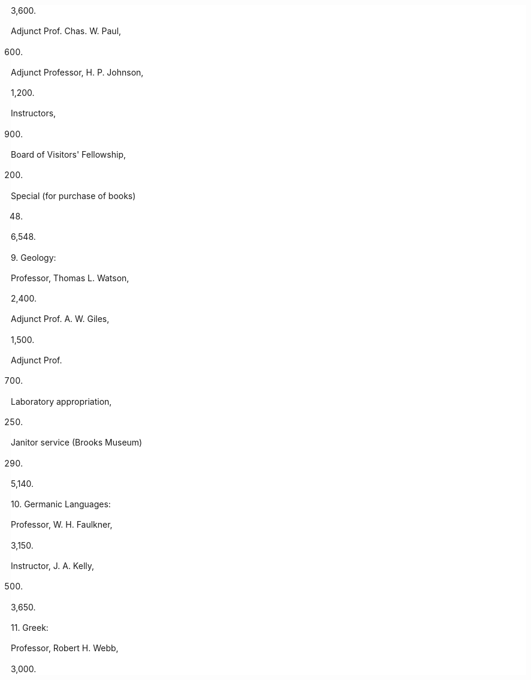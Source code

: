 3,600.

Adjunct Prof. Chas. W. Paul,

600.

Adjunct Professor, H. P. Johnson,

1,200.

Instructors,

900.

Board of Visitors' Fellowship,

200.

Special (for purchase of books)

48.

6,548.

9\. Geology:

Professor, Thomas L. Watson,

2,400.

Adjunct Prof. A. W. Giles,

1,500.

Adjunct Prof.

700.

Laboratory appropriation,

250.

Janitor service (Brooks Museum)

290.

5,140.

10\. Germanic Languages:

Professor, W. H. Faulkner,

3,150.

Instructor, J. A. Kelly,

500.

3,650.

11\. Greek:

Professor, Robert H. Webb,

3,000.
